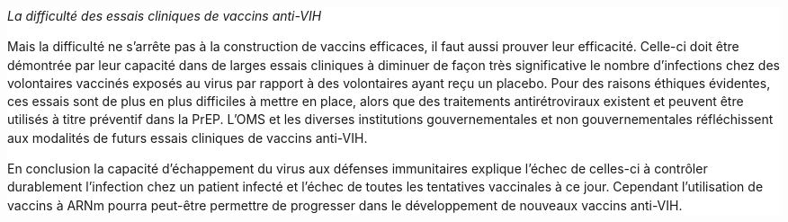_La difficulté des essais cliniques de vaccins anti-VIH_

Mais la difficulté ne s’arrête pas à la construction de vaccins efficaces, il faut aussi prouver leur efficacité. Celle-ci doit être démontrée par leur capacité dans de larges essais cliniques à diminuer de façon très significative le nombre d’infections chez des volontaires vaccinés exposés au virus par rapport à des volontaires ayant reçu un placebo. Pour des raisons éthiques évidentes, ces essais sont de plus en plus difficiles à mettre en place, alors que des traitements antirétroviraux existent et peuvent être utilisés à titre préventif dans la PrEP. L’OMS et les diverses institutions gouvernementales et non gouvernementales réfléchissent aux modalités de futurs essais cliniques de vaccins anti-VIH.

En conclusion la capacité d’échappement du virus aux défenses immunitaires explique l’échec de celles-ci à contrôler durablement l’infection chez un patient infecté et l’échec de toutes les tentatives vaccinales à ce jour. Cependant l’utilisation de vaccins à ARNm pourra peut-être permettre de progresser dans le développement de nouveaux vaccins anti-VIH.
